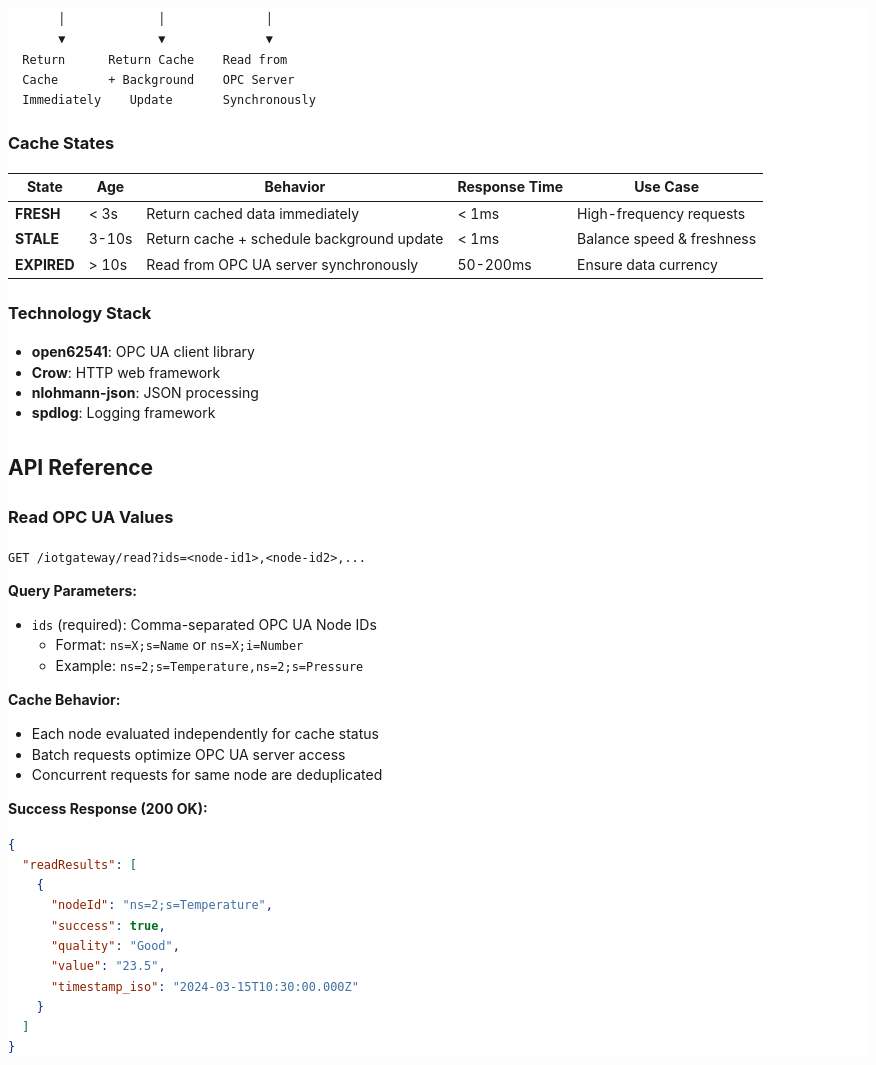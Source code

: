 ```
       │             │              │
       ▼             ▼              ▼
  Return      Return Cache    Read from
  Cache       + Background    OPC Server
  Immediately    Update       Synchronously
```

### Cache States

| State | Age | Behavior | Response Time | Use Case |
|-------|-----|----------|---------------|----------|
| **FRESH** | < 3s | Return cached data immediately | < 1ms | High-frequency requests |
| **STALE** | 3-10s | Return cache + schedule background update | < 1ms | Balance speed & freshness |
| **EXPIRED** | > 10s | Read from OPC UA server synchronously | 50-200ms | Ensure data currency |

### Technology Stack

- **open62541**: OPC UA client library
- **Crow**: HTTP web framework
- **nlohmann-json**: JSON processing
- **spdlog**: Logging framework

## API Reference

### Read OPC UA Values

```
GET /iotgateway/read?ids=<node-id1>,<node-id2>,...
```

**Query Parameters:**
- `ids` (required): Comma-separated OPC UA Node IDs
  - Format: `ns=X;s=Name` or `ns=X;i=Number`
  - Example: `ns=2;s=Temperature,ns=2;s=Pressure`

**Cache Behavior:**
- Each node evaluated independently for cache status
- Batch requests optimize OPC UA server access
- Concurrent requests for same node are deduplicated

**Success Response (200 OK):**
```json
{
  "readResults": [
    {
      "nodeId": "ns=2;s=Temperature",
      "success": true,
      "quality": "Good",
      "value": "23.5",
      "timestamp_iso": "2024-03-15T10:30:00.000Z"
    }
  ]
}
```
